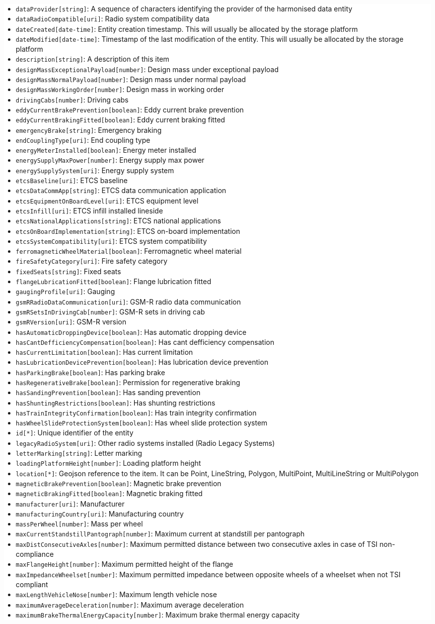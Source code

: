 - `dataProvider[string]`: A sequence of characters identifying the provider of the harmonised data entity  
- `dataRadioCompatible[uri]`: Radio system compatibility data  
- `dateCreated[date-time]`: Entity creation timestamp. This will usually be allocated by the storage platform  
- `dateModified[date-time]`: Timestamp of the last modification of the entity. This will usually be allocated by the storage platform  
- `description[string]`: A description of this item  
- `designMassExceptionalPayload[number]`: Design mass under exceptional payload  
- `designMassNormalPayload[number]`: Design mass under normal payload  
- `designMassWorkingOrder[number]`: Design mass in working order  
- `drivingCabs[number]`: Driving cabs  
- `eddyCurrentBrakePrevention[boolean]`: Eddy current brake prevention  
- `eddyCurrentBrakingFitted[boolean]`: Eddy current braking fitted  
- `emergencyBrake[string]`: Emergency braking  
- `endCouplingType[uri]`: End coupling type  
- `energyMeterInstalled[boolean]`: Energy meter installed  
- `energySupplyMaxPower[number]`: Energy supply max power  
- `energySupplySystem[uri]`: Energy supply system  
- `etcsBaseline[uri]`: ETCS baseline  
- `etcsDataCommApp[string]`: ETCS data communication application  
- `etcsEquipmentOnBoardLevel[uri]`: ETCS equipment level  
- `etcsInfill[uri]`: ETCS infill installed lineside  
- `etcsNationalApplications[string]`: ETCS national applications  
- `etcsOnBoardImplementation[string]`: ETCS on-board implementation  
- `etcsSystemCompatibility[uri]`: ETCS system compatibility  
- `ferromagneticWheelMaterial[boolean]`: Ferromagnetic wheel material  
- `fireSafetyCategory[uri]`: Fire safety category  
- `fixedSeats[string]`: Fixed seats  
- `flangeLubricationFitted[boolean]`: Flange lubrication fitted  
- `gaugingProfile[uri]`: Gauging  
- `gsmRRadioDataCommunication[uri]`: GSM-R radio data communication  
- `gsmRSetsInDrivingCab[number]`: GSM-R sets in driving cab  
- `gsmRVersion[uri]`: GSM-R version  
- `hasAutomaticDroppingDevice[boolean]`: Has automatic dropping device  
- `hasCantDefficiencyCompensation[boolean]`: Has cant defficiency compensation  
- `hasCurrentLimitation[boolean]`: Has current limitation  
- `hasLubricationDevicePrevention[boolean]`: Has lubrication device prevention  
- `hasParkingBrake[boolean]`: Has parking brake  
- `hasRegenerativeBrake[boolean]`: Permission for regenerative braking  
- `hasSandingPrevention[boolean]`: Has sanding prevention  
- `hasShuntingRestrictions[boolean]`: Has shunting restrictions  
- `hasTrainIntegrityConfirmation[boolean]`: Has train integrity confirmation  
- `hasWheelSlideProtectionSystem[boolean]`: Has wheel slide protection system  
- `id[*]`: Unique identifier of the entity  
- `legacyRadioSystem[uri]`: Other radio systems installed (Radio Legacy Systems)  
- `letterMarking[string]`: Letter marking  
- `loadingPlatformHeight[number]`: Loading platform height  
- `location[*]`: Geojson reference to the item. It can be Point, LineString, Polygon, MultiPoint, MultiLineString or MultiPolygon  
- `magneticBrakePrevention[boolean]`: Magnetic brake prevention  
- `magneticBrakingFitted[boolean]`: Magnetic braking fitted  
- `manufacturer[uri]`: Manufacturer  
- `manufacturingCountry[uri]`: Manufacturing country  
- `massPerWheel[number]`: Mass per wheel  
- `maxCurrentStandstillPantograph[number]`: Maximum current at standstill per pantograph  
- `maxDistConsecutiveAxles[number]`: Maximum permitted distance between two consecutive axles in case of TSI non-compliance  
- `maxFlangeHeight[number]`: Maximum permitted height of the flange  
- `maxImpedanceWheelset[number]`: Maximum permitted impedance between opposite wheels of a wheelset when not TSI compliant  
- `maxLengthVehicleNose[number]`: Maximum length vehicle nose  
- `maximumAverageDeceleration[number]`: Maximum average deceleration  
- `maximumBrakeThermalEnergyCapacity[number]`: Maximum brake thermal energy capacity  